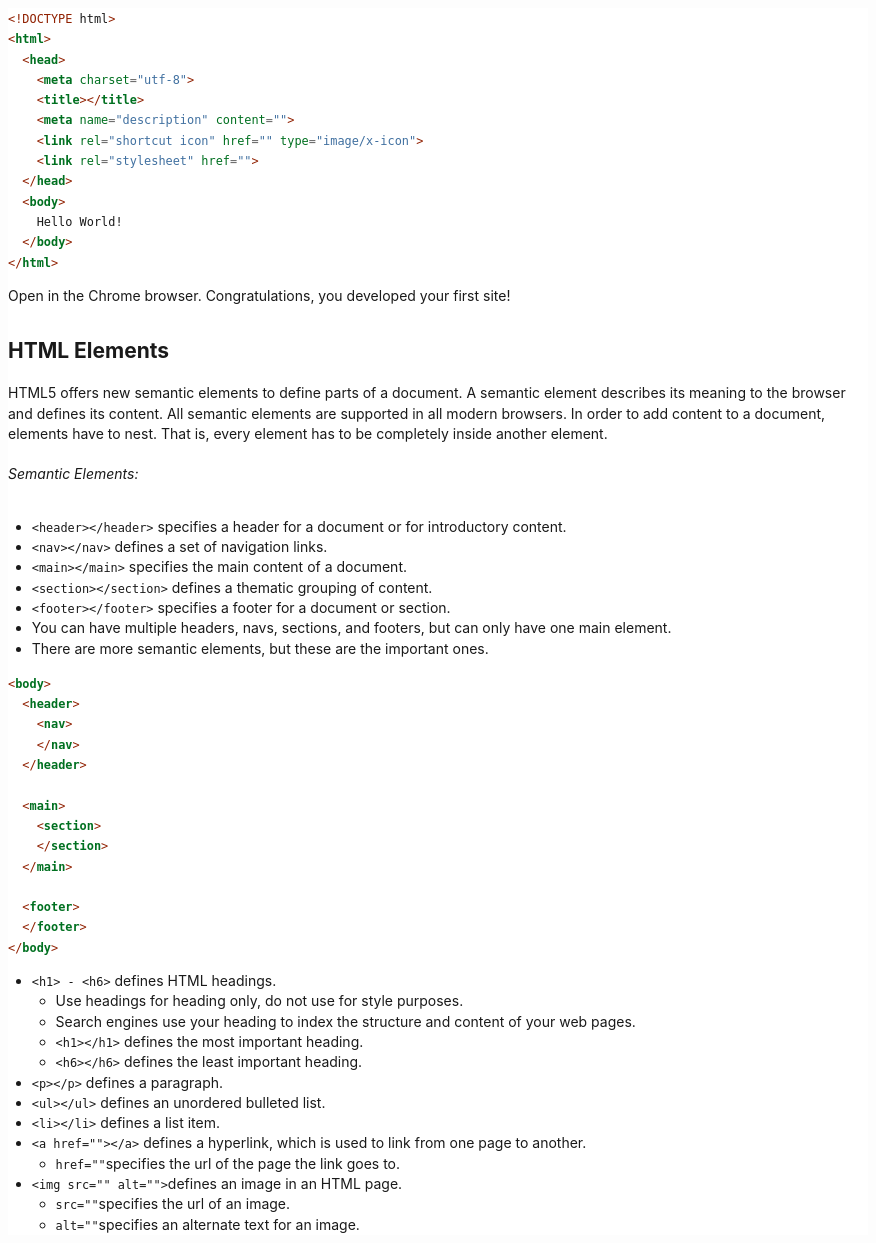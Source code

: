 ```html
<!DOCTYPE html>
<html>
  <head>
    <meta charset="utf-8">
    <title></title>
    <meta name="description" content="">
    <link rel="shortcut icon" href="" type="image/x-icon">
    <link rel="stylesheet" href="">
  </head>
  <body>
    Hello World!
  </body>
</html>
```

Open in the Chrome browser. Congratulations, you developed your first site!

##  HTML Elements
HTML5 offers new semantic elements to define parts of a document. A semantic element describes its meaning to the browser and defines its content. All semantic elements are supported in all modern browsers. In order to add content to a document, elements have to nest. That is, every element has to be completely inside another element.

###### Semantic Elements:
- `<header></header>` specifies a header for a document or for introductory content.
- `<nav></nav>` defines a set of navigation links.
- `<main></main>` specifies the main content of a document.
- `<section></section>` defines a thematic grouping of content.
- `<footer></footer>` specifies a footer for a document or section.
- You can have multiple headers, navs, sections, and footers, but can only have one main element.
- There are more semantic elements, but these are the important ones.

```html
<body>
  <header>
    <nav>
    </nav>
  </header>

  <main>
    <section>
    </section>
  </main>

  <footer>
  </footer>
</body>
```

- `<h1> - <h6>` defines HTML headings.
  - Use headings for heading only, do not use for style purposes.
  - Search engines use your heading to index the structure and content of your web pages.
  - `<h1></h1>` defines the most important heading.
  - `<h6></h6>` defines the least important heading.
- `<p></p>` defines a paragraph.
- `<ul></ul>` defines an unordered bulleted list.
- `<li></li>` defines a list item.
- `<a href=""></a>` defines a hyperlink, which is used to link from one page to another.
  - `href=""`specifies the url of the page the link goes to.
- `<img src="" alt="">`defines an image in an HTML page.
  - `src=""`specifies the url of an image.
  - `alt=""`specifies an alternate text for an image.

